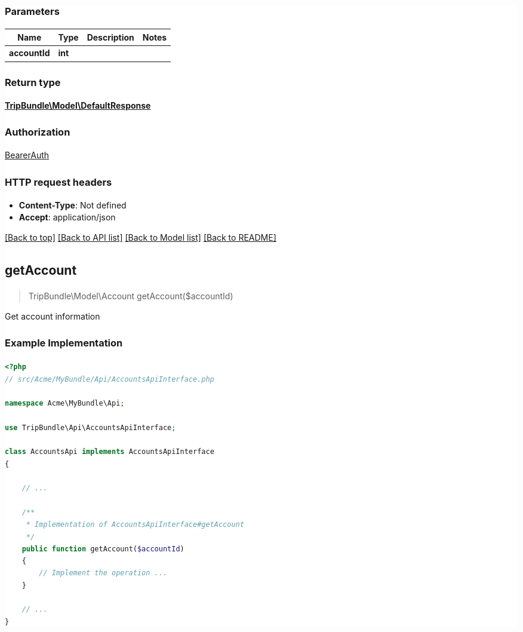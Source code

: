 ### Parameters

Name | Type | Description  | Notes
------------- | ------------- | ------------- | -------------
 **accountId** | **int**|  |

### Return type

[**TripBundle\Model\DefaultResponse**](../Model/DefaultResponse.md)

### Authorization

[BearerAuth](../../README.md#BearerAuth)

### HTTP request headers

 - **Content-Type**: Not defined
 - **Accept**: application/json

[[Back to top]](#) [[Back to API list]](../../README.md#documentation-for-api-endpoints) [[Back to Model list]](../../README.md#documentation-for-models) [[Back to README]](../../README.md)

## **getAccount**
> TripBundle\Model\Account getAccount($accountId)

Get account information

### Example Implementation
```php
<?php
// src/Acme/MyBundle/Api/AccountsApiInterface.php

namespace Acme\MyBundle\Api;

use TripBundle\Api\AccountsApiInterface;

class AccountsApi implements AccountsApiInterface
{

    // ...

    /**
     * Implementation of AccountsApiInterface#getAccount
     */
    public function getAccount($accountId)
    {
        // Implement the operation ...
    }

    // ...
}
```
